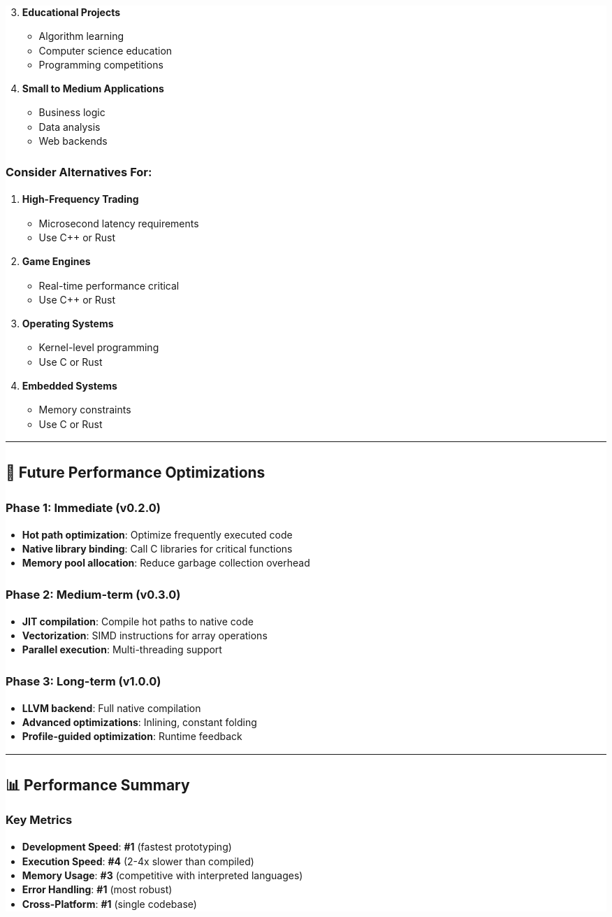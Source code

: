 3. **Educational Projects**
   - Algorithm learning
   - Computer science education
   - Programming competitions

4. **Small to Medium Applications**
   - Business logic
   - Data analysis
   - Web backends

### **Consider Alternatives For:**
1. **High-Frequency Trading**
   - Microsecond latency requirements
   - Use C++ or Rust

2. **Game Engines**
   - Real-time performance critical
   - Use C++ or Rust

3. **Operating Systems**
   - Kernel-level programming
   - Use C or Rust

4. **Embedded Systems**
   - Memory constraints
   - Use C or Rust

---

## 🚀 **Future Performance Optimizations**

### **Phase 1: Immediate (v0.2.0)**
- **Hot path optimization**: Optimize frequently executed code
- **Native library binding**: Call C libraries for critical functions
- **Memory pool allocation**: Reduce garbage collection overhead

### **Phase 2: Medium-term (v0.3.0)**
- **JIT compilation**: Compile hot paths to native code
- **Vectorization**: SIMD instructions for array operations
- **Parallel execution**: Multi-threading support

### **Phase 3: Long-term (v1.0.0)**
- **LLVM backend**: Full native compilation
- **Advanced optimizations**: Inlining, constant folding
- **Profile-guided optimization**: Runtime feedback

---

## 📊 **Performance Summary**

### **Key Metrics**
- **Development Speed**: **#1** (fastest prototyping)
- **Execution Speed**: **#4** (2-4x slower than compiled)
- **Memory Usage**: **#3** (competitive with interpreted languages)
- **Error Handling**: **#1** (most robust)
- **Cross-Platform**: **#1** (single codebase)
